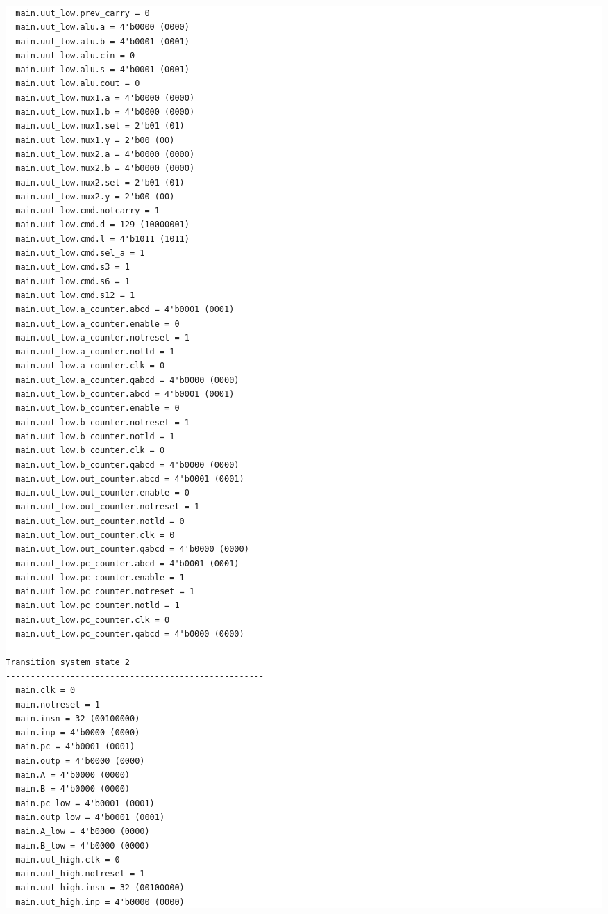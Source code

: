       main.uut_low.prev_carry = 0
      main.uut_low.alu.a = 4'b0000 (0000)
      main.uut_low.alu.b = 4'b0001 (0001)
      main.uut_low.alu.cin = 0
      main.uut_low.alu.s = 4'b0001 (0001)
      main.uut_low.alu.cout = 0
      main.uut_low.mux1.a = 4'b0000 (0000)
      main.uut_low.mux1.b = 4'b0000 (0000)
      main.uut_low.mux1.sel = 2'b01 (01)
      main.uut_low.mux1.y = 2'b00 (00)
      main.uut_low.mux2.a = 4'b0000 (0000)
      main.uut_low.mux2.b = 4'b0000 (0000)
      main.uut_low.mux2.sel = 2'b01 (01)
      main.uut_low.mux2.y = 2'b00 (00)
      main.uut_low.cmd.notcarry = 1
      main.uut_low.cmd.d = 129 (10000001)
      main.uut_low.cmd.l = 4'b1011 (1011)
      main.uut_low.cmd.sel_a = 1
      main.uut_low.cmd.s3 = 1
      main.uut_low.cmd.s6 = 1
      main.uut_low.cmd.s12 = 1
      main.uut_low.a_counter.abcd = 4'b0001 (0001)
      main.uut_low.a_counter.enable = 0
      main.uut_low.a_counter.notreset = 1
      main.uut_low.a_counter.notld = 1
      main.uut_low.a_counter.clk = 0
      main.uut_low.a_counter.qabcd = 4'b0000 (0000)
      main.uut_low.b_counter.abcd = 4'b0001 (0001)
      main.uut_low.b_counter.enable = 0
      main.uut_low.b_counter.notreset = 1
      main.uut_low.b_counter.notld = 1
      main.uut_low.b_counter.clk = 0
      main.uut_low.b_counter.qabcd = 4'b0000 (0000)
      main.uut_low.out_counter.abcd = 4'b0001 (0001)
      main.uut_low.out_counter.enable = 0
      main.uut_low.out_counter.notreset = 1
      main.uut_low.out_counter.notld = 0
      main.uut_low.out_counter.clk = 0
      main.uut_low.out_counter.qabcd = 4'b0000 (0000)
      main.uut_low.pc_counter.abcd = 4'b0001 (0001)
      main.uut_low.pc_counter.enable = 1
      main.uut_low.pc_counter.notreset = 1
      main.uut_low.pc_counter.notld = 1
      main.uut_low.pc_counter.clk = 0
      main.uut_low.pc_counter.qabcd = 4'b0000 (0000)
    
    Transition system state 2
    ----------------------------------------------------
      main.clk = 0
      main.notreset = 1
      main.insn = 32 (00100000)
      main.inp = 4'b0000 (0000)
      main.pc = 4'b0001 (0001)
      main.outp = 4'b0000 (0000)
      main.A = 4'b0000 (0000)
      main.B = 4'b0000 (0000)
      main.pc_low = 4'b0001 (0001)
      main.outp_low = 4'b0001 (0001)
      main.A_low = 4'b0000 (0000)
      main.B_low = 4'b0000 (0000)
      main.uut_high.clk = 0
      main.uut_high.notreset = 1
      main.uut_high.insn = 32 (00100000)
      main.uut_high.inp = 4'b0000 (0000)